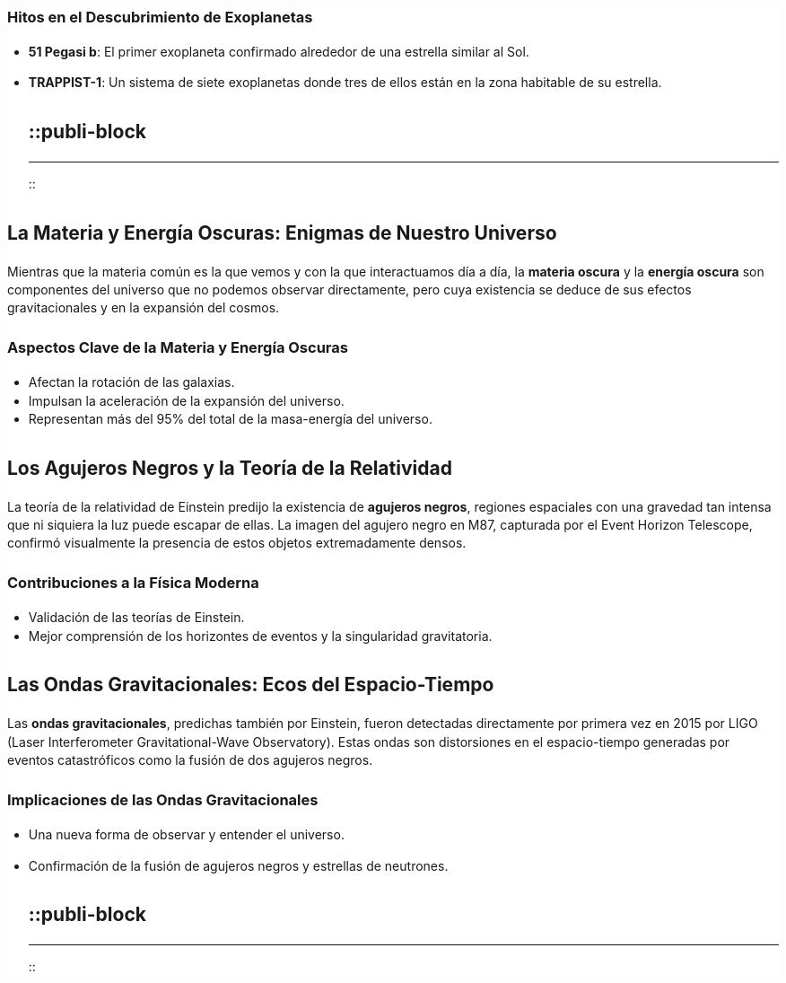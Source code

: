 ### Hitos en el Descubrimiento de Exoplanetas
- **51 Pegasi b**: El primer exoplaneta confirmado alrededor de una estrella similar al Sol.
- **TRAPPIST-1**: Un sistema de siete exoplanetas donde tres de ellos están en la zona habitable de su estrella.


  ::publi-block
  ---
  ---
  ::
  
  
## La Materia y Energía Oscuras: Enigmas de Nuestro Universo
Mientras que la materia común es la que vemos y con la que interactuamos día a día, la **materia oscura** y la **energía oscura** son componentes del universo que no podemos observar directamente, pero cuya existencia se deduce de sus efectos gravitacionales y en la expansión del cosmos.

### Aspectos Clave de la Materia y Energía Oscuras
- Afectan la rotación de las galaxias.
- Impulsan la aceleración de la expansión del universo.
- Representan más del 95% del total de la masa-energía del universo.

## Los Agujeros Negros y la Teoría de la Relatividad
La teoría de la relatividad de Einstein predijo la existencia de **agujeros negros**, regiones espaciales con una gravedad tan intensa que ni siquiera la luz puede escapar de ellas. La imagen del agujero negro en M87, capturada por el Event Horizon Telescope, confirmó visualmente la presencia de estos objetos extremadamente densos.

### Contribuciones a la Física Moderna
- Validación de las teorías de Einstein.
- Mejor comprensión de los horizontes de eventos y la singularidad gravitatoria.

## Las Ondas Gravitacionales: Ecos del Espacio-Tiempo
Las **ondas gravitacionales**, predichas también por Einstein, fueron detectadas directamente por primera vez en 2015 por LIGO (Laser Interferometer Gravitational-Wave Observatory). Estas ondas son distorsiones en el espacio-tiempo generadas por eventos catastróficos como la fusión de dos agujeros negros.

### Implicaciones de las Ondas Gravitacionales
- Una nueva forma de observar y entender el universo.
- Confirmación de la fusión de agujeros negros y estrellas de neutrones.


  ::publi-block
  ---
  ---
  ::
  
  